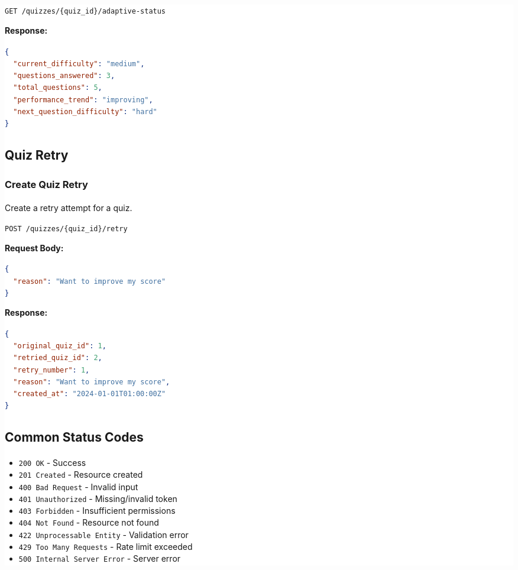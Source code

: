 ```http
GET /quizzes/{quiz_id}/adaptive-status
```

**Response:**
```json
{
  "current_difficulty": "medium",
  "questions_answered": 3,
  "total_questions": 5,
  "performance_trend": "improving",
  "next_question_difficulty": "hard"
}
```

## Quiz Retry

### Create Quiz Retry

Create a retry attempt for a quiz.

```http
POST /quizzes/{quiz_id}/retry
```

**Request Body:**
```json
{
  "reason": "Want to improve my score"
}
```

**Response:**
```json
{
  "original_quiz_id": 1,
  "retried_quiz_id": 2,
  "retry_number": 1,
  "reason": "Want to improve my score",
  "created_at": "2024-01-01T01:00:00Z"
}
```

## Common Status Codes

- `200 OK` - Success
- `201 Created` - Resource created
- `400 Bad Request` - Invalid input
- `401 Unauthorized` - Missing/invalid token
- `403 Forbidden` - Insufficient permissions
- `404 Not Found` - Resource not found
- `422 Unprocessable Entity` - Validation error
- `429 Too Many Requests` - Rate limit exceeded
- `500 Internal Server Error` - Server error
